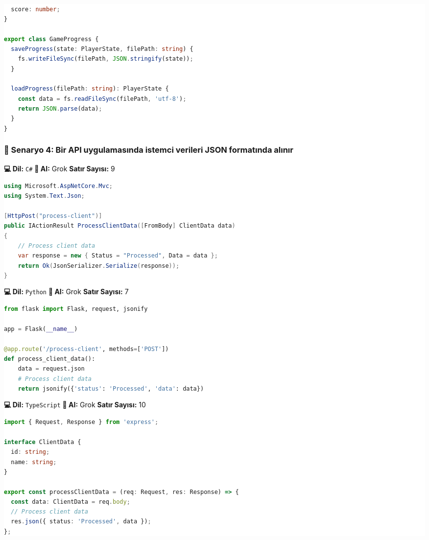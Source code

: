 ```typescript
  score: number;
}

export class GameProgress {
  saveProgress(state: PlayerState, filePath: string) {
    fs.writeFileSync(filePath, JSON.stringify(state));
  }

  loadProgress(filePath: string): PlayerState {
    const data = fs.readFileSync(filePath, 'utf-8');
    return JSON.parse(data);
  }
}
```

### 🧪 Senaryo 4: Bir API uygulamasında istemci verileri JSON formatında alınır
**💻 Dil:** `C#`
**🤖 AI:** Grok
**Satır Sayısı:** 9
```csharp
using Microsoft.AspNetCore.Mvc;
using System.Text.Json;

[HttpPost("process-client")]
public IActionResult ProcessClientData([FromBody] ClientData data)
{
    // Process client data
    var response = new { Status = "Processed", Data = data };
    return Ok(JsonSerializer.Serialize(response));
}
```
**💻 Dil:** `Python`
**🤖 AI:** Grok
**Satır Sayısı:** 7
```python
from flask import Flask, request, jsonify

app = Flask(__name__)

@app.route('/process-client', methods=['POST'])
def process_client_data():
    data = request.json
    # Process client data
    return jsonify({'status': 'Processed', 'data': data})
```
**💻 Dil:** `TypeScript`
**🤖 AI:** Grok
**Satır Sayısı:** 10
```typescript
import { Request, Response } from 'express';

interface ClientData {
  id: string;
  name: string;
}

export const processClientData = (req: Request, res: Response) => {
  const data: ClientData = req.body;
  // Process client data
  res.json({ status: 'Processed', data });
};
```
